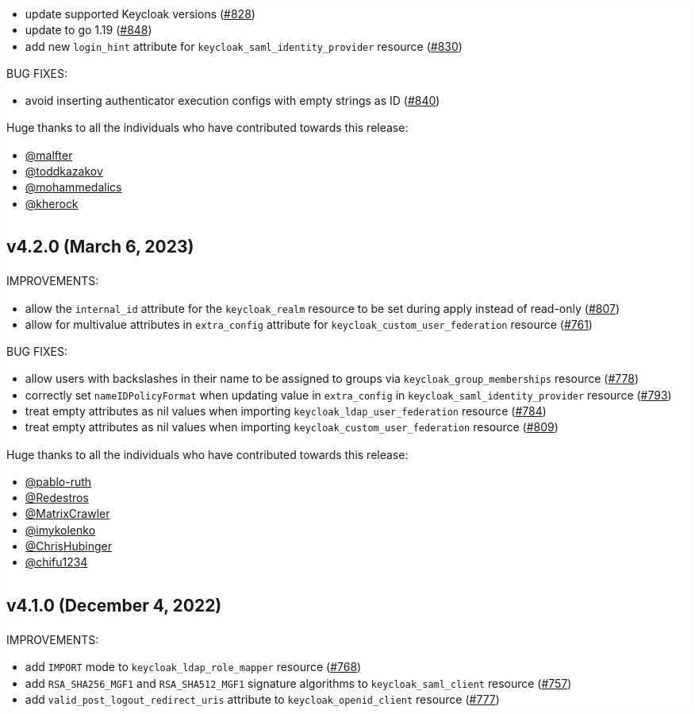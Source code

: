 - update supported Keycloak versions ([#828](https://github.com/qvest-digital/terraform-provider-keycloak/pull/828))
- update to go 1.19 ([#848](https://github.com/qvest-digital/terraform-provider-keycloak/pull/848))
- add new `login_hint` attribute for `keycloak_saml_identity_provider` resource ([#830](https://github.com/qvest-digital/terraform-provider-keycloak/pull/830))

BUG FIXES:

- avoid inserting authenticator execution configs with empty strings as ID ([#840](https://github.com/qvest-digital/terraform-provider-keycloak/pull/840))

Huge thanks to all the individuals who have contributed towards this release:

- [@malfter](https://github.com/malfter)
- [@toddkazakov](https://github.com/toddkazakov)
- [@mohammedalics](https://github.com/mohammedalics)
- [@kherock](https://github.com/kherock)

## v4.2.0 (March 6, 2023)

IMPROVEMENTS:

- allow the `internal_id` attribute for the `keycloak_realm` resource to be set during apply instead of read-only ([#807](https://github.com/qvest-digital/terraform-provider-keycloak/pull/807))
- allow for multivalue attributes in `extra_config` attribute for `keycloak_custom_user_federation` resource ([#761](https://github.com/qvest-digital/terraform-provider-keycloak/pull/761))

BUG FIXES:

- allow users with backslashes in their name to be assigned to groups via `keycloak_group_memberships` resource ([#778](https://github.com/qvest-digital/terraform-provider-keycloak/pull/778))
- correctly set `nameIDPolicyFormat` when updating value in `extra_config` in `keycloak_saml_identity_provider` resource ([#793](https://github.com/qvest-digital/terraform-provider-keycloak/pull/793))
- treat empty attributes as nil values when importing `keycloak_ldap_user_federation` resource ([#784](https://github.com/qvest-digital/terraform-provider-keycloak/pull/784))
- treat empty attributes as nil values when importing `keycloak_custom_user_federation` resource ([#809](https://github.com/qvest-digital/terraform-provider-keycloak/pull/809))

Huge thanks to all the individuals who have contributed towards this release:

- [@pablo-ruth](https://github.com/pablo-ruth)
- [@Redestros](https://github.com/Redestros)
- [@MatrixCrawler](https://github.com/MatrixCrawler)
- [@imykolenko](https://github.com/imykolenko)
- [@ChrisHubinger](https://github.com/ChrisHubinger)
- [@chifu1234](https://github.com/chifu1234)

## v4.1.0 (December 4, 2022)

IMPROVEMENTS:

- add `IMPORT` mode to `keycloak_ldap_role_mapper` resource ([#768](https://github.com/qvest-digital/terraform-provider-keycloak/pull/768))
- add `RSA_SHA256_MGF1` and `RSA_SHA512_MGF1` signature algorithms to `keycloak_saml_client` resource ([#757](https://github.com/qvest-digital/terraform-provider-keycloak/pull/757))
- add `valid_post_logout_redirect_uris` attribute to `keycloak_openid_client` resource ([#777](https://github.com/qvest-digital/terraform-provider-keycloak/pull/777))

